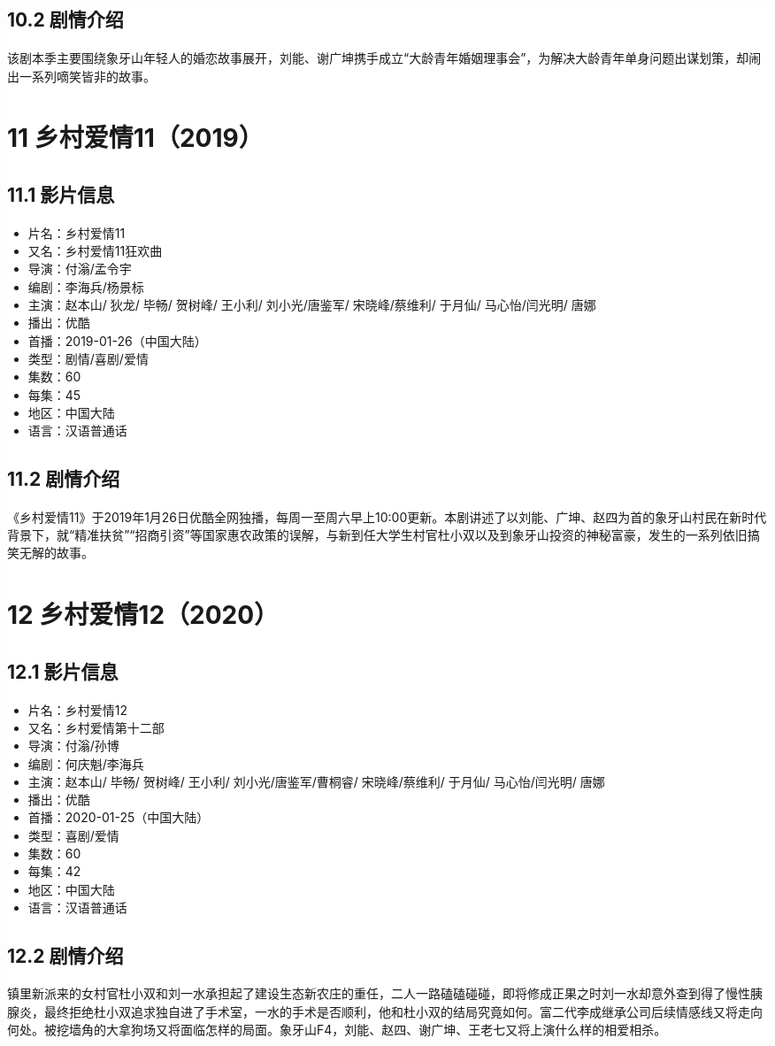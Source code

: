 ## 10.2 剧情介绍

该剧本季主要围绕象牙山年轻人的婚恋故事展开，刘能、谢广坤携手成立“大龄青年婚姻理事会”，为解决大龄青年单身问题出谋划策，却闹出一系列嘀笑皆非的故事。

# 11 乡村爱情11（2019）

## 11.1 影片信息

* 片名：乡村爱情11
* 又名：乡村爱情11狂欢曲
* 导演：付滃/孟令宇
* 编剧：李海兵/杨景标
* 主演：赵本山/ 狄龙/ 毕畅/ 贺树峰/ 王小利/ 刘小光/唐鉴军/ 宋晓峰/蔡维利/ 于月仙/ 马心怡/闫光明/ 唐娜
* 播出：优酷
* 首播：2019-01-26（中国大陆）
* 类型：剧情/喜剧/爱情
* 集数：60
* 每集：45
* 地区：中国大陆
* 语言：汉语普通话

## 11.2 剧情介绍

《乡村爱情11》于2019年1月26日优酷全网独播，每周一至周六早上10:00更新。本剧讲述了以刘能、广坤、赵四为首的象牙山村民在新时代背景下，就“精准扶贫”“招商引资”等国家惠农政策的误解，与新到任大学生村官杜小双以及到象牙山投资的神秘富豪，发生的一系列依旧搞笑无解的故事。

# 12 乡村爱情12（2020）

## 12.1 影片信息

* 片名：乡村爱情12
* 又名：乡村爱情第十二部
* 导演：付滃/孙博
* 编剧：何庆魁/李海兵
* 主演：赵本山/ 毕畅/ 贺树峰/ 王小利/ 刘小光/唐鉴军/曹桐睿/ 宋晓峰/蔡维利/ 于月仙/ 马心怡/闫光明/ 唐娜
* 播出：优酷
* 首播：2020-01-25（中国大陆）
* 类型：喜剧/爱情
* 集数：60
* 每集：42
* 地区：中国大陆
* 语言：汉语普通话

## 12.2 剧情介绍

镇里新派来的女村官杜小双和刘一水承担起了建设生态新农庄的重任，二人一路磕磕碰碰，即将修成正果之时刘一水却意外查到得了慢性胰腺炎，最终拒绝杜小双追求独自进了手术室，一水的手术是否顺利，他和杜小双的结局究竟如何。富二代李成继承公司后续情感线又将走向何处。被挖墙角的大拿狗场又将面临怎样的局面。象牙山F4，刘能、赵四、谢广坤、王老七又将上演什么样的相爱相杀。
